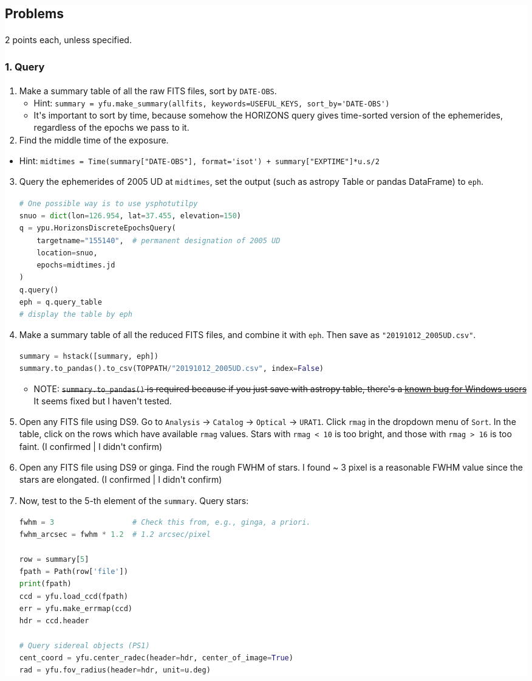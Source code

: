 


## Problems

2 points each, unless specified.



### 1. Query

1. Make a summary table of all the raw FITS files, sort by ``DATE-OBS``.
   * Hint: ``summary = yfu.make_summary(allfits, keywords=USEFUL_KEYS, sort_by='DATE-OBS')``
   * It's important to sort by time, because somehow the HORIZONS query gives time-sorted version of the ephemerides, regardless of the epochs we pass to it.
2. Find the middle time of the exposure.
   
* Hint: ``midtimes = Time(summary["DATE-OBS"], format='isot') + summary["EXPTIME"]*u.s/2``
   
3. Query the ephemerides of 2005 UD at ``midtimes``, set the output (such as astropy Table or pandas DataFrame) to ``eph``.

   ```python
   # One possible way is to use ysphotutilpy
   snuo = dict(lon=126.954, lat=37.455, elevation=150)
   q = ypu.HorizonsDiscreteEpochsQuery(
       targetname="155140",  # permanent designation of 2005 UD
       location=snuo,
       epochs=midtimes.jd
   )
   q.query()
   eph = q.query_table
   # display the table by eph
   ```

4. Make a summary table of all the reduced FITS files, and combine it with ``eph``. Then save as ``"20191012_2005UD.csv"``.

   ```python
   summary = hstack([summary, eph])
   summary.to_pandas().to_csv(TOPPATH/"20191012_2005UD.csv", index=False)
   ```

   * NOTE: ~~``summary.to_pandas()`` is required because if you just save with astropy table, there's a [known bug for Windows users](https://github.com/astropy/astropy/issues/5126)~~ It seems fixed but I haven't tested.

5. Open any FITS file using DS9. Go to ``Analysis`` → ``Catalog`` → ``Optical`` → ``URAT1``. Click ``rmag`` in the dropdown menu of ``Sort``. In the table, click on the rows which have available ``rmag`` values. Stars with ``rmag < 10`` is too bright, and those with ``rmag > 16`` is too faint. (I confirmed | I didn't confirm)

6. Open any FITS file using DS9 or ginga. Find the rough FWHM of stars. I found ~ 3 pixel is a reasonable FWHM value since the stars are elongated. (I confirmed | I didn't confirm)

7. Now, test to the 5-th element of the ``summary``. Query stars:

   ```python
   fwhm = 3                  # Check this from, e.g., ginga, a priori.
   fwhm_arcsec = fwhm * 1.2  # 1.2 arcsec/pixel
   
   row = summary[5]
   fpath = Path(row['file'])
   print(fpath)
   ccd = yfu.load_ccd(fpath)
   err = yfu.make_errmap(ccd)
   hdr = ccd.header
   
   # Query sidereal objects (PS1)
   cent_coord = yfu.center_radec(header=hdr, center_of_image=True)
   rad = yfu.fov_radius(header=hdr, unit=u.deg)
   ```